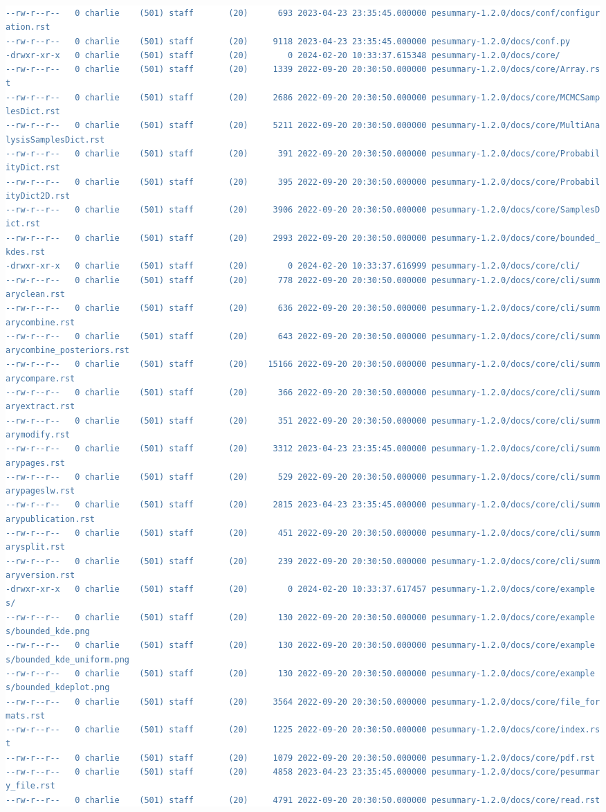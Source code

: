 ```diff
--rw-r--r--   0 charlie    (501) staff       (20)      693 2023-04-23 23:35:45.000000 pesummary-1.2.0/docs/conf/configuration.rst
--rw-r--r--   0 charlie    (501) staff       (20)     9118 2023-04-23 23:35:45.000000 pesummary-1.2.0/docs/conf.py
-drwxr-xr-x   0 charlie    (501) staff       (20)        0 2024-02-20 10:33:37.615348 pesummary-1.2.0/docs/core/
--rw-r--r--   0 charlie    (501) staff       (20)     1339 2022-09-20 20:30:50.000000 pesummary-1.2.0/docs/core/Array.rst
--rw-r--r--   0 charlie    (501) staff       (20)     2686 2022-09-20 20:30:50.000000 pesummary-1.2.0/docs/core/MCMCSamplesDict.rst
--rw-r--r--   0 charlie    (501) staff       (20)     5211 2022-09-20 20:30:50.000000 pesummary-1.2.0/docs/core/MultiAnalysisSamplesDict.rst
--rw-r--r--   0 charlie    (501) staff       (20)      391 2022-09-20 20:30:50.000000 pesummary-1.2.0/docs/core/ProbabilityDict.rst
--rw-r--r--   0 charlie    (501) staff       (20)      395 2022-09-20 20:30:50.000000 pesummary-1.2.0/docs/core/ProbabilityDict2D.rst
--rw-r--r--   0 charlie    (501) staff       (20)     3906 2022-09-20 20:30:50.000000 pesummary-1.2.0/docs/core/SamplesDict.rst
--rw-r--r--   0 charlie    (501) staff       (20)     2993 2022-09-20 20:30:50.000000 pesummary-1.2.0/docs/core/bounded_kdes.rst
-drwxr-xr-x   0 charlie    (501) staff       (20)        0 2024-02-20 10:33:37.616999 pesummary-1.2.0/docs/core/cli/
--rw-r--r--   0 charlie    (501) staff       (20)      778 2022-09-20 20:30:50.000000 pesummary-1.2.0/docs/core/cli/summaryclean.rst
--rw-r--r--   0 charlie    (501) staff       (20)      636 2022-09-20 20:30:50.000000 pesummary-1.2.0/docs/core/cli/summarycombine.rst
--rw-r--r--   0 charlie    (501) staff       (20)      643 2022-09-20 20:30:50.000000 pesummary-1.2.0/docs/core/cli/summarycombine_posteriors.rst
--rw-r--r--   0 charlie    (501) staff       (20)    15166 2022-09-20 20:30:50.000000 pesummary-1.2.0/docs/core/cli/summarycompare.rst
--rw-r--r--   0 charlie    (501) staff       (20)      366 2022-09-20 20:30:50.000000 pesummary-1.2.0/docs/core/cli/summaryextract.rst
--rw-r--r--   0 charlie    (501) staff       (20)      351 2022-09-20 20:30:50.000000 pesummary-1.2.0/docs/core/cli/summarymodify.rst
--rw-r--r--   0 charlie    (501) staff       (20)     3312 2023-04-23 23:35:45.000000 pesummary-1.2.0/docs/core/cli/summarypages.rst
--rw-r--r--   0 charlie    (501) staff       (20)      529 2022-09-20 20:30:50.000000 pesummary-1.2.0/docs/core/cli/summarypageslw.rst
--rw-r--r--   0 charlie    (501) staff       (20)     2815 2023-04-23 23:35:45.000000 pesummary-1.2.0/docs/core/cli/summarypublication.rst
--rw-r--r--   0 charlie    (501) staff       (20)      451 2022-09-20 20:30:50.000000 pesummary-1.2.0/docs/core/cli/summarysplit.rst
--rw-r--r--   0 charlie    (501) staff       (20)      239 2022-09-20 20:30:50.000000 pesummary-1.2.0/docs/core/cli/summaryversion.rst
-drwxr-xr-x   0 charlie    (501) staff       (20)        0 2024-02-20 10:33:37.617457 pesummary-1.2.0/docs/core/examples/
--rw-r--r--   0 charlie    (501) staff       (20)      130 2022-09-20 20:30:50.000000 pesummary-1.2.0/docs/core/examples/bounded_kde.png
--rw-r--r--   0 charlie    (501) staff       (20)      130 2022-09-20 20:30:50.000000 pesummary-1.2.0/docs/core/examples/bounded_kde_uniform.png
--rw-r--r--   0 charlie    (501) staff       (20)      130 2022-09-20 20:30:50.000000 pesummary-1.2.0/docs/core/examples/bounded_kdeplot.png
--rw-r--r--   0 charlie    (501) staff       (20)     3564 2022-09-20 20:30:50.000000 pesummary-1.2.0/docs/core/file_formats.rst
--rw-r--r--   0 charlie    (501) staff       (20)     1225 2022-09-20 20:30:50.000000 pesummary-1.2.0/docs/core/index.rst
--rw-r--r--   0 charlie    (501) staff       (20)     1079 2022-09-20 20:30:50.000000 pesummary-1.2.0/docs/core/pdf.rst
--rw-r--r--   0 charlie    (501) staff       (20)     4858 2023-04-23 23:35:45.000000 pesummary-1.2.0/docs/core/pesummary_file.rst
--rw-r--r--   0 charlie    (501) staff       (20)     4791 2022-09-20 20:30:50.000000 pesummary-1.2.0/docs/core/read.rst
```